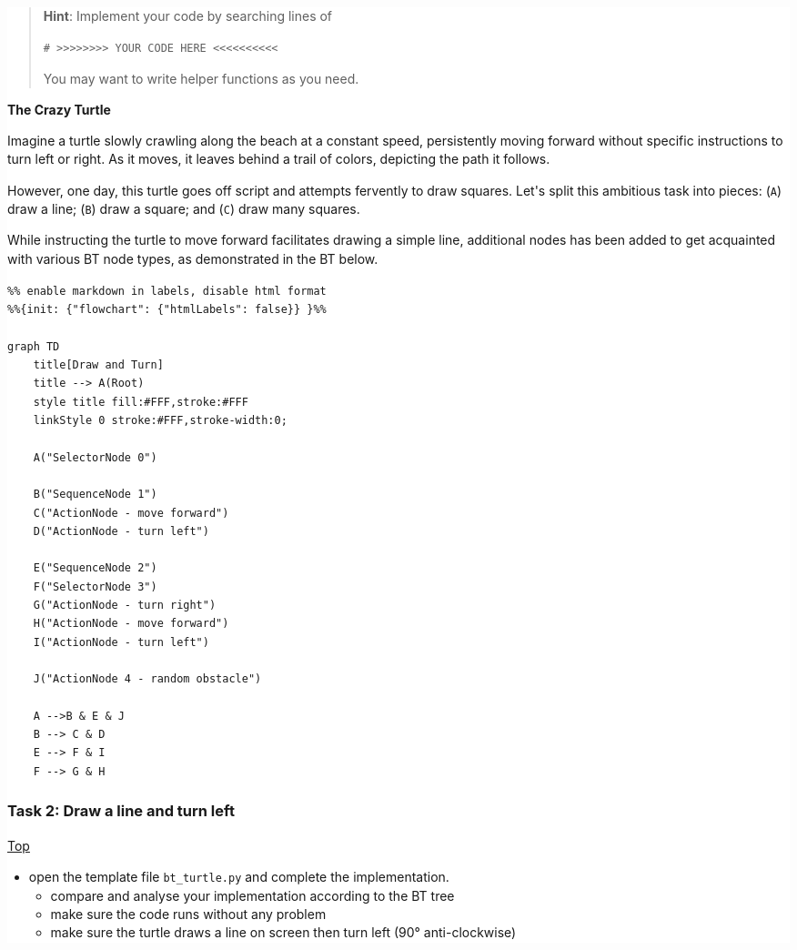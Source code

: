 > **Hint**:
> Implement your code by searching lines of 
> 
> ```# >>>>>>>> YOUR CODE HERE <<<<<<<<<<```
>
> You may want to write helper functions as you need.

**The Crazy Turtle**

Imagine a turtle slowly crawling along the beach at a constant speed, persistently moving forward without specific instructions to turn left or right. As it moves, it leaves behind a trail of colors, depicting the path it follows.

However, one day, this turtle goes off script and attempts fervently to draw squares. Let's split this ambitious task into pieces: (`A`) draw a line; (`B`) draw a square; and \(`C`) draw many squares.

While instructing the turtle to move forward facilitates drawing a simple line, additional nodes has been added to get acquainted with various BT node types, as demonstrated in the BT below.

```mermaid 
%% enable markdown in labels, disable html format
%%{init: {"flowchart": {"htmlLabels": false}} }%%

graph TD
    title[Draw and Turn]
    title --> A(Root)
    style title fill:#FFF,stroke:#FFF
    linkStyle 0 stroke:#FFF,stroke-width:0;

    A("SelectorNode 0")

    B("SequenceNode 1")
    C("ActionNode - move forward")
    D("ActionNode - turn left")

    E("SequenceNode 2")
    F("SelectorNode 3")
    G("ActionNode - turn right")
    H("ActionNode - move forward")
    I("ActionNode - turn left")

    J("ActionNode 4 - random obstacle")

    A -->B & E & J
    B --> C & D
    E --> F & I
    F --> G & H
```

### Task 2: Draw a line and turn left
<a href="#top">Top</a>

- open the template file `bt_turtle.py` and complete the implementation.
  - compare and analyse your implementation according to the BT tree
  - make sure the code runs without any problem 
  - make sure the turtle draws a line on screen then turn left (90° anti-clockwise)
